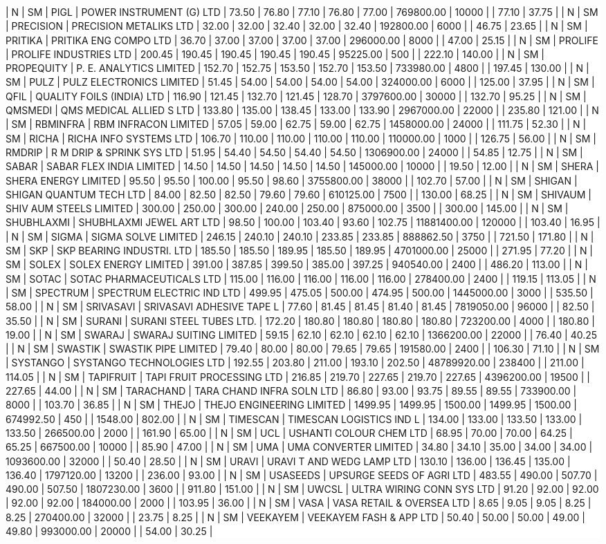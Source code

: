 | N | SM | PIGL | POWER INSTRUMENT (G) LTD | 73.50 | 76.80 | 77.10 | 76.80 | 77.00 | 769800.00 | 10000 |  | 77.10 | 37.75 |
| N | SM | PRECISION | PRECISION METALIKS LTD | 32.00 | 32.00 | 32.40 | 32.00 | 32.40 | 192800.00 | 6000 |  | 46.75 | 23.65 |
| N | SM | PRITIKA | PRITIKA ENG COMPO LTD | 36.70 | 37.00 | 37.00 | 37.00 | 37.00 | 296000.00 | 8000 |  | 47.00 | 25.15 |
| N | SM | PROLIFE | PROLIFE INDUSTRIES LTD | 200.45 | 190.45 | 190.45 | 190.45 | 190.45 | 95225.00 | 500 |  | 222.10 | 140.00 |
| N | SM | PROPEQUITY | P. E. ANALYTICS LIMITED | 152.70 | 152.75 | 153.50 | 152.70 | 153.50 | 733980.00 | 4800 |  | 197.45 | 130.00 |
| N | SM | PULZ | PULZ ELECTRONICS LIMITED | 51.45 | 54.00 | 54.00 | 54.00 | 54.00 | 324000.00 | 6000 |  | 125.00 | 37.95 |
| N | SM | QFIL | QUALITY FOILS (INDIA) LTD | 116.90 | 121.45 | 132.70 | 121.45 | 128.70 | 3797600.00 | 30000 |  | 132.70 | 95.25 |
| N | SM | QMSMEDI | QMS MEDICAL ALLIED S LTD | 133.80 | 135.00 | 138.45 | 133.00 | 133.90 | 2967000.00 | 22000 |  | 235.80 | 121.00 |
| N | SM | RBMINFRA | RBM INFRACON LIMITED | 57.05 | 59.00 | 62.75 | 59.00 | 62.75 | 1458000.00 | 24000 |  | 111.75 | 52.30 |
| N | SM | RICHA | RICHA INFO SYSTEMS LTD | 106.70 | 110.00 | 110.00 | 110.00 | 110.00 | 110000.00 | 1000 |  | 126.75 | 56.00 |
| N | SM | RMDRIP | R M DRIP & SPRINK SYS LTD | 51.95 | 54.40 | 54.50 | 54.40 | 54.50 | 1306900.00 | 24000 |  | 54.85 | 12.75 |
| N | SM | SABAR | SABAR FLEX INDIA LIMITED | 14.50 | 14.50 | 14.50 | 14.50 | 14.50 | 145000.00 | 10000 |  | 19.50 | 12.00 |
| N | SM | SHERA | SHERA ENERGY LIMITED | 95.50 | 95.50 | 100.00 | 95.50 | 98.60 | 3755800.00 | 38000 |  | 102.70 | 57.00 |
| N | SM | SHIGAN | SHIGAN QUANTUM TECH LTD | 84.00 | 82.50 | 82.50 | 79.60 | 79.60 | 610125.00 | 7500 |  | 130.00 | 68.25 |
| N | SM | SHIVAUM | SHIV AUM STEELS LIMITED | 300.00 | 250.00 | 300.00 | 240.00 | 250.00 | 875000.00 | 3500 |  | 300.00 | 145.00 |
| N | SM | SHUBHLAXMI | SHUBHLAXMI JEWEL ART LTD | 98.50 | 100.00 | 103.40 | 93.60 | 102.75 | 11881400.00 | 120000 |  | 103.40 | 16.95 |
| N | SM | SIGMA | SIGMA SOLVE LIMITED | 246.15 | 240.10 | 240.10 | 233.85 | 233.85 | 888862.50 | 3750 |  | 721.50 | 171.80 |
| N | SM | SKP | SKP BEARING INDUSTRI. LTD | 185.50 | 185.50 | 189.95 | 185.50 | 189.95 | 4701000.00 | 25000 |  | 271.95 | 77.20 |
| N | SM | SOLEX | SOLEX ENERGY LIMITED | 391.00 | 387.85 | 399.50 | 385.00 | 397.25 | 940540.00 | 2400 |  | 486.20 | 113.00 |
| N | SM | SOTAC | SOTAC PHARMACEUTICALS LTD | 115.00 | 116.00 | 116.00 | 116.00 | 116.00 | 278400.00 | 2400 |  | 119.15 | 113.05 |
| N | SM | SPECTRUM | SPECTRUM ELECTRIC IND LTD | 499.95 | 475.05 | 500.00 | 474.95 | 500.00 | 1445000.00 | 3000 |  | 535.50 | 58.00 |
| N | SM | SRIVASAVI | SRIVASAVI ADHESIVE TAPE L | 77.60 | 81.45 | 81.45 | 81.40 | 81.45 | 7819050.00 | 96000 |  | 82.50 | 35.50 |
| N | SM | SURANI | SURANI STEEL TUBES LTD. | 172.20 | 180.80 | 180.80 | 180.80 | 180.80 | 723200.00 | 4000 |  | 180.80 | 19.00 |
| N | SM | SWARAJ | SWARAJ SUITING LIMITED | 59.15 | 62.10 | 62.10 | 62.10 | 62.10 | 1366200.00 | 22000 |  | 76.40 | 40.25 |
| N | SM | SWASTIK | SWASTIK PIPE LIMITED | 79.40 | 80.00 | 80.00 | 79.65 | 79.65 | 191580.00 | 2400 |  | 106.30 | 71.10 |
| N | SM | SYSTANGO | SYSTANGO TECHNOLOGIES LTD | 192.55 | 203.80 | 211.00 | 193.10 | 202.50 | 48789920.00 | 238400 |  | 211.00 | 114.05 |
| N | SM | TAPIFRUIT | TAPI FRUIT PROCESSING LTD | 216.85 | 219.70 | 227.65 | 219.70 | 227.65 | 4396200.00 | 19500 |  | 227.65 | 44.00 |
| N | SM | TARACHAND | TARA CHAND INFRA SOLN LTD | 86.80 | 93.00 | 93.75 | 89.55 | 89.55 | 733900.00 | 8000 |  | 103.70 | 36.85 |
| N | SM | THEJO | THEJO ENGINEERING LIMITED | 1499.95 | 1499.95 | 1500.00 | 1499.95 | 1500.00 | 674992.50 | 450 |  | 1548.00 | 802.00 |
| N | SM | TIMESCAN | TIMESCAN LOGISTICS IND L | 134.00 | 133.00 | 133.50 | 133.00 | 133.50 | 266500.00 | 2000 |  | 161.90 | 65.00 |
| N | SM | UCL | USHANTI COLOUR CHEM LTD | 68.95 | 70.00 | 70.00 | 64.25 | 65.25 | 667500.00 | 10000 |  | 85.90 | 47.00 |
| N | SM | UMA | UMA CONVERTER LIMITED | 34.80 | 34.10 | 35.00 | 34.00 | 34.00 | 1093600.00 | 32000 |  | 50.40 | 28.50 |
| N | SM | URAVI | URAVI T AND WEDG LAMP LTD | 130.10 | 136.00 | 136.45 | 135.00 | 136.40 | 1797120.00 | 13200 |  | 236.00 | 93.00 |
| N | SM | USASEEDS | UPSURGE SEEDS OF AGRI LTD | 483.55 | 490.00 | 507.70 | 490.00 | 507.50 | 1807230.00 | 3600 |  | 911.80 | 151.00 |
| N | SM | UWCSL | ULTRA WIRING CONN SYS LTD | 91.20 | 92.00 | 92.00 | 92.00 | 92.00 | 184000.00 | 2000 |  | 103.95 | 36.00 |
| N | SM | VASA | VASA RETAIL & OVERSEA LTD | 8.65 | 9.05 | 9.05 | 8.25 | 8.25 | 270400.00 | 32000 |  | 23.75 | 8.25 |
| N | SM | VEEKAYEM | VEEKAYEM FASH & APP LTD | 50.40 | 50.00 | 50.00 | 49.00 | 49.80 | 993000.00 | 20000 |  | 54.00 | 30.25 |